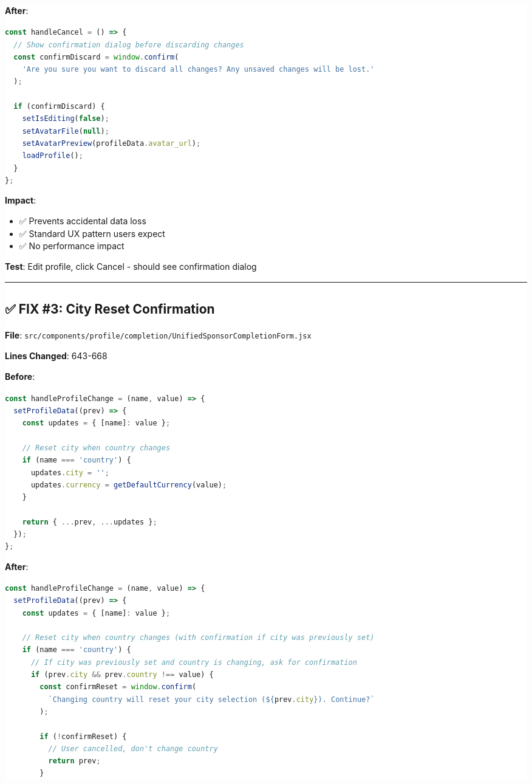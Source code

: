 **After**:
```javascript
const handleCancel = () => {
  // Show confirmation dialog before discarding changes
  const confirmDiscard = window.confirm(
    'Are you sure you want to discard all changes? Any unsaved changes will be lost.'
  );

  if (confirmDiscard) {
    setIsEditing(false);
    setAvatarFile(null);
    setAvatarPreview(profileData.avatar_url);
    loadProfile();
  }
};
```

**Impact**:
- ✅ Prevents accidental data loss
- ✅ Standard UX pattern users expect
- ✅ No performance impact

**Test**: Edit profile, click Cancel - should see confirmation dialog

---

## ✅ FIX #3: City Reset Confirmation

**File**: `src/components/profile/completion/UnifiedSponsorCompletionForm.jsx`

**Lines Changed**: 643-668

**Before**:
```javascript
const handleProfileChange = (name, value) => {
  setProfileData((prev) => {
    const updates = { [name]: value };

    // Reset city when country changes
    if (name === 'country') {
      updates.city = '';
      updates.currency = getDefaultCurrency(value);
    }

    return { ...prev, ...updates };
  });
};
```

**After**:
```javascript
const handleProfileChange = (name, value) => {
  setProfileData((prev) => {
    const updates = { [name]: value };

    // Reset city when country changes (with confirmation if city was previously set)
    if (name === 'country') {
      // If city was previously set and country is changing, ask for confirmation
      if (prev.city && prev.country !== value) {
        const confirmReset = window.confirm(
          `Changing country will reset your city selection (${prev.city}). Continue?`
        );

        if (!confirmReset) {
          // User cancelled, don't change country
          return prev;
        }
```